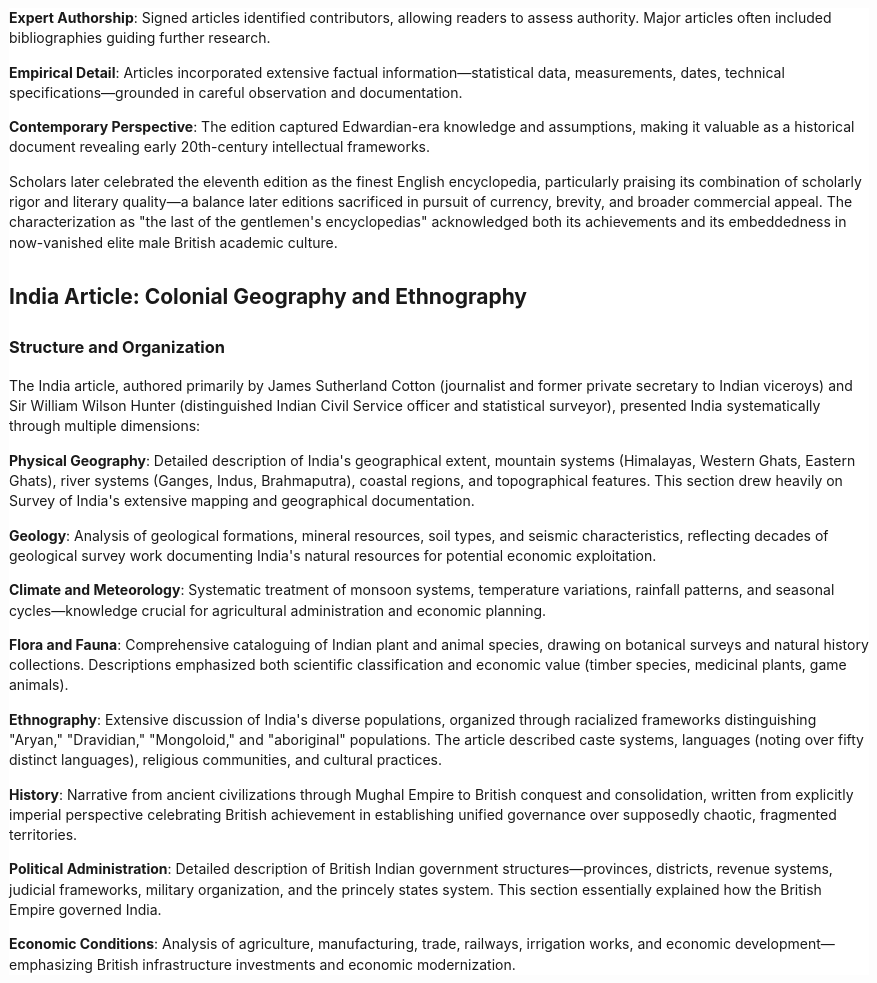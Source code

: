 **Expert Authorship**: Signed articles identified contributors, allowing readers to assess authority. Major articles often included bibliographies guiding further research.

**Empirical Detail**: Articles incorporated extensive factual information—statistical data, measurements, dates, technical specifications—grounded in careful observation and documentation.

**Contemporary Perspective**: The edition captured Edwardian-era knowledge and assumptions, making it valuable as a historical document revealing early 20th-century intellectual frameworks.

Scholars later celebrated the eleventh edition as the finest English encyclopedia, particularly praising its combination of scholarly rigor and literary quality—a balance later editions sacrificed in pursuit of currency, brevity, and broader commercial appeal. The characterization as "the last of the gentlemen's encyclopedias" acknowledged both its achievements and its embeddedness in now-vanished elite male British academic culture.

## India Article: Colonial Geography and Ethnography

### Structure and Organization

The India article, authored primarily by James Sutherland Cotton (journalist and former private secretary to Indian viceroys) and Sir William Wilson Hunter (distinguished Indian Civil Service officer and statistical surveyor), presented India systematically through multiple dimensions:

**Physical Geography**: Detailed description of India's geographical extent, mountain systems (Himalayas, Western Ghats, Eastern Ghats), river systems (Ganges, Indus, Brahmaputra), coastal regions, and topographical features. This section drew heavily on Survey of India's extensive mapping and geographical documentation.

**Geology**: Analysis of geological formations, mineral resources, soil types, and seismic characteristics, reflecting decades of geological survey work documenting India's natural resources for potential economic exploitation.

**Climate and Meteorology**: Systematic treatment of monsoon systems, temperature variations, rainfall patterns, and seasonal cycles—knowledge crucial for agricultural administration and economic planning.

**Flora and Fauna**: Comprehensive cataloguing of Indian plant and animal species, drawing on botanical surveys and natural history collections. Descriptions emphasized both scientific classification and economic value (timber species, medicinal plants, game animals).

**Ethnography**: Extensive discussion of India's diverse populations, organized through racialized frameworks distinguishing "Aryan," "Dravidian," "Mongoloid," and "aboriginal" populations. The article described caste systems, languages (noting over fifty distinct languages), religious communities, and cultural practices.

**History**: Narrative from ancient civilizations through Mughal Empire to British conquest and consolidation, written from explicitly imperial perspective celebrating British achievement in establishing unified governance over supposedly chaotic, fragmented territories.

**Political Administration**: Detailed description of British Indian government structures—provinces, districts, revenue systems, judicial frameworks, military organization, and the princely states system. This section essentially explained how the British Empire governed India.

**Economic Conditions**: Analysis of agriculture, manufacturing, trade, railways, irrigation works, and economic development—emphasizing British infrastructure investments and economic modernization.
